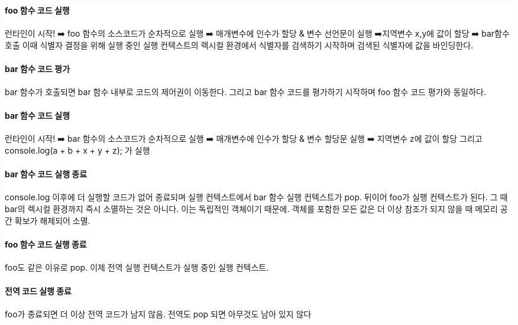 #### foo 함수 코드 실행

런타인이 시작! ➡️ foo 함수의 소스코드가 순차적으로 실행 ➡️ 매개변수에 인수가 할당 & 변수 선언문이 실행 ➡️지역변수 x,y에 값이 할당 ➡️ bar함수 호출
이때 식별자 결정을 위해 실행 중인 실행 컨텍스트의 렉시컬 환경에서 식별자를 검색하기 시작하며 검색된 식별자에 값을 바인딩한다.

#### bar 함수 코드 평가

bar 함수가 호출되면 bar 함수 내부로 코드의 제어권이 이동한다. 그리고 bar 함수 코드를 평가하기 시작하며 foo 함수 코드 평가와 동일하다.

#### bar 함수 코드 실행

런타인이 시작! ➡️ bar 함수의 소스코드가 순차적으로 실행 ➡️ 매개변수에 인수가 할당 & 변수 할당문 실행 ➡️ 지역변수 z에 값이 할당 그리고 console.log(a + b + x + y + z); 가 실행

#### bar 함수 코드 실행 종료

console.log 이후에 더 실행할 코드가 없어 종료되며 실행 컨텍스트에서 bar 함수 실행 컨텍스트가 pop. 뒤이어 foo가 실행 컨텍스트가 된다.
그 때 bar의 렉시컬 환경까지 즉시 소멸하는 것은 아니다. 이는 독립적인 객체이기 때문에.
객체를 포함한 모든 값은 더 이상 참조가 되지 않을 때 메모리 공간 확보가 해제되어 소멸.

#### foo 함수 코드 실행 종료

foo도 같은 이유로 pop. 이제 전역 실행 컨텍스트가 실행 중인 실행 컨텍스트.

#### 전역 코드 실행 종료

foo가 종료되면 더 이상 전역 코드가 남지 않음. 전역도 pop 되면 아무것도 남아 있지 않다
